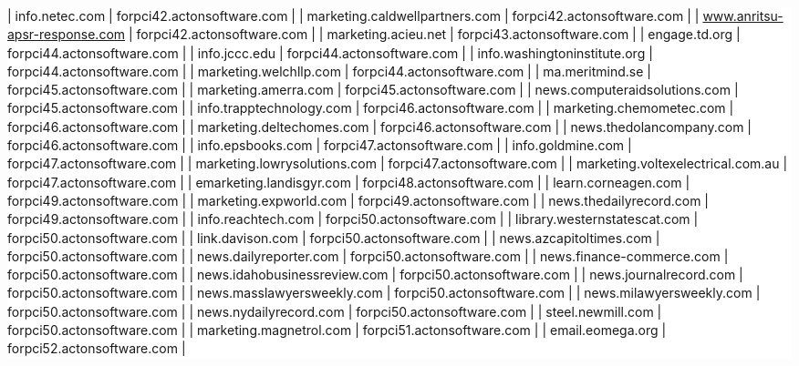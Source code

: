 | info.netec.com | forpci42.actonsoftware.com |
| marketing.caldwellpartners.com | forpci42.actonsoftware.com |
| www.anritsu-apsr-response.com | forpci42.actonsoftware.com |
| marketing.acieu.net | forpci43.actonsoftware.com |
| engage.td.org | forpci44.actonsoftware.com |
| info.jccc.edu | forpci44.actonsoftware.com |
| info.washingtoninstitute.org | forpci44.actonsoftware.com |
| marketing.welchllp.com | forpci44.actonsoftware.com |
| ma.meritmind.se | forpci45.actonsoftware.com |
| marketing.amerra.com | forpci45.actonsoftware.com |
| news.computeraidsolutions.com | forpci45.actonsoftware.com |
| info.trapptechnology.com | forpci46.actonsoftware.com |
| marketing.chemometec.com | forpci46.actonsoftware.com |
| marketing.deltechomes.com | forpci46.actonsoftware.com |
| news.thedolancompany.com | forpci46.actonsoftware.com |
| info.epsbooks.com | forpci47.actonsoftware.com |
| info.goldmine.com | forpci47.actonsoftware.com |
| marketing.lowrysolutions.com | forpci47.actonsoftware.com |
| marketing.voltexelectrical.com.au | forpci47.actonsoftware.com |
| emarketing.landisgyr.com | forpci48.actonsoftware.com |
| learn.corneagen.com | forpci49.actonsoftware.com |
| marketing.expworld.com | forpci49.actonsoftware.com |
| news.thedailyrecord.com | forpci49.actonsoftware.com |
| info.reachtech.com | forpci50.actonsoftware.com |
| library.westernstatescat.com | forpci50.actonsoftware.com |
| link.davison.com | forpci50.actonsoftware.com |
| news.azcapitoltimes.com | forpci50.actonsoftware.com |
| news.dailyreporter.com | forpci50.actonsoftware.com |
| news.finance-commerce.com | forpci50.actonsoftware.com |
| news.idahobusinessreview.com | forpci50.actonsoftware.com |
| news.journalrecord.com | forpci50.actonsoftware.com |
| news.masslawyersweekly.com | forpci50.actonsoftware.com |
| news.milawyersweekly.com | forpci50.actonsoftware.com |
| news.nydailyrecord.com | forpci50.actonsoftware.com |
| steel.newmill.com | forpci50.actonsoftware.com |
| marketing.magnetrol.com | forpci51.actonsoftware.com |
| email.eomega.org | forpci52.actonsoftware.com |